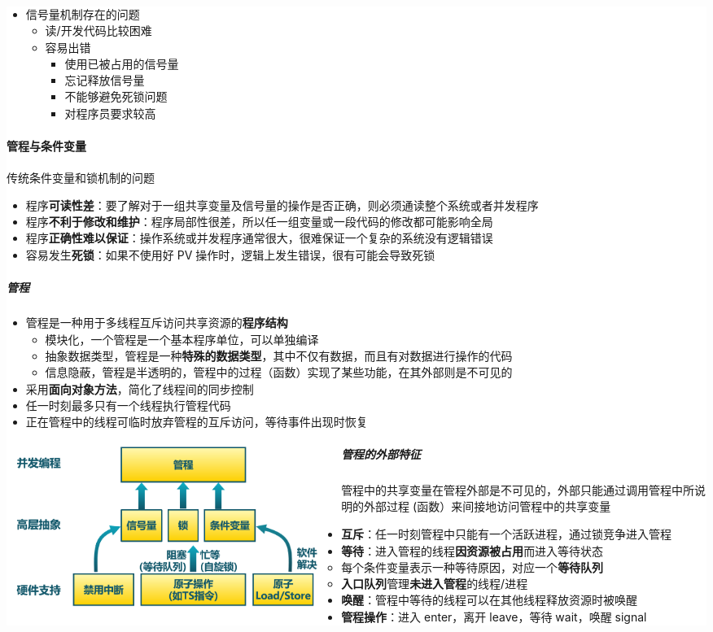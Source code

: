 - 信号量机制存在的问题
  - 读/开发代码比较困难
  - 容易出错
    - 使用已被占用的信号量
    - 忘记释放信号量
    - 不能够避免死锁问题
    - 对程序员要求较高

#### 管程与条件变量

传统条件变量和锁机制的问题

- 程序**可读性差**：要了解对于一组共享变量及信号量的操作是否正确，则必须通读整个系统或者并发程序
- 程序**不利于修改和维护**：程序局部性很差，所以任一组变量或一段代码的修改都可能影响全局
- 程序**正确性难以保证**：操作系统或并发程序通常很大，很难保证一个复杂的系统没有逻辑错误
- 容易发生**死锁**：如果不使用好 PV 操作时，逻辑上发生错误，很有可能会导致死锁

##### 管程

- 管程是一种用于多线程互斥访问共享资源的**程序结构**
  - 模块化，一个管程是一个基本程序单位，可以单独编译
  - 抽象数据类型，管程是一种**特殊的数据类型**，其中不仅有数据，而且有对数据进行操作的代码
  - 信息隐蔽，管程是半透明的，管程中的过程（函数）实现了某些功能，在其外部则是不可见的
- 采用**面向对象方法**，简化了线程间的同步控制
- 任一时刻最多只有一个线程执行管程代码
- 正在管程中的线程可临时放弃管程的互斥访问，等待事件出现时恢复

<img src="assets/image-20240613191644105.png" alt="image-20240613191644105" style="zoom:72%;" align="left"/>

##### 管程的外部特征

管程中的共享变量在管程外部是不可见的，外部只能通过调用管程中所说明的外部过程 (函数）来间接地访问管程中的共享变量

- **互斥**：任一时刻管程中只能有一个活跃进程，通过锁竞争进入管程
- **等待**：进入管程的线程**因资源被占用**而进入等待状态
  - 每个条件变量表示一种等待原因，对应一个**等待队列**
  - **入口队列**管理**未进入管程**的线程/进程
- **唤醒**：管程中等待的线程可以在其他线程释放资源时被唤醒
- **管程操作**：进入 enter，离开 leave，等待 wait，唤醒 signal
